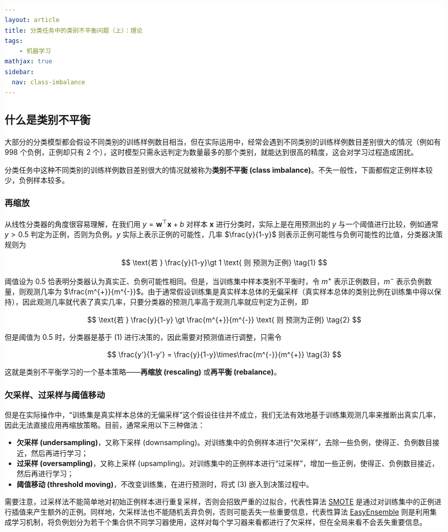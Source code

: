 ```yaml
---
layout: article
title: 分类任务中的类别不平衡问题（上）：理论
tags:
    - 机器学习
mathjax: true
sidebar:
  nav: class-imbalance
---
```


## 什么是类别不平衡

大部分的分类模型都会假设不同类别的训练样例数目相当，但在实际运用中，经常会遇到不同类别的训练样例数目差别很大的情况（例如有 998 个负例，正例却只有 2 个），这时模型只需永远判定为数量最多的那个类别，就能达到很高的精度，这会对学习过程造成困扰。

分类任务中这种不同类别的训练样例数目差别很大的情况就被称为**类别不平衡 (class imbalance)**。不失一般性，下面都假定正例样本较少，负例样本较多。

### 再缩放

从线性分类器的角度很容易理解，在我们用 $y=\boldsymbol{w}^\top\boldsymbol{x}+b$ 对样本 $\boldsymbol{x}$ 进行分类时，实际上是在用预测出的 $y$ 与一个阈值进行比较，例如通常 $y \gt 0.5$ 判定为正例，否则为负例。$y$ 实际上表示正例的可能性，几率 $\frac{y}{1-y}$ 则表示正例可能性与负例可能性的比值，分类器决策规则为

$$
\text{若 } \frac{y}{1-y}\gt 1 \text{ 则 预测为正例} \tag{1}
$$

阈值设为 $0.5$ 恰表明分类器认为真实正、负例可能性相同。但是，当训练集中样本类别不平衡时，令 $m^{+}$ 表示正例数目，$m^{-}$ 表示负例数量，则观测几率为 $\frac{m^{+}}{m^{-}}$。由于通常假设训练集是真实样本总体的无偏采样（真实样本总体的类别比例在训练集中得以保持），因此观测几率就代表了真实几率，只要分类器的预测几率高于观测几率就应判定为正例，即

$$
\text{若 } \frac{y}{1-y} \gt \frac{m^{+}}{m^{-}} \text{ 则 预测为正例} \tag{2}
$$

但是阈值为 $0.5$ 时，分类器是基于 $(1)$ 进行决策的，因此需要对预测值进行调整，只需令

$$
\frac{y'}{1-y'} = \frac{y}{1-y}\times\frac{m^{-}}{m^{+}} \tag{3}
$$

这就是类别不平衡学习的一个基本策略——**再缩放 (rescaling)** 或**再平衡 (rebalance)**。

### 欠采样、过采样与阈值移动

但是在实际操作中，“训练集是真实样本总体的无偏采样”这个假设往往并不成立，我们无法有效地基于训练集观测几率来推断出真实几率，因此无法直接应用再缩放策略。目前，通常采用以下三种做法：

- **欠采样 (undersampling)**，又称下采样 (downsampling)。对训练集中的负例样本进行“欠采样”，去除一些负例，使得正、负例数目接近，然后再进行学习；
- **过采样 (oversampling)**，又称上采样 (upsampling)。对训练集中的正例样本进行“过采样”，增加一些正例，使得正、负例数目接近，然后再进行学习；
- **阈值移动 (threshold moving)**，不改变训练集，在进行预测时，将式 $(3)$ 嵌入到决策过程中。

需要注意，过采样法不能简单地对初始正例样本进行重复采样，否则会招致严重的过拟合，代表性算法 [SMOTE](https://www.jair.org/index.php/jair/article/view/10302) 是通过对训练集中的正例进行插值来产生额外的正例。同样地，欠采样法也不能随机丢弃负例，否则可能丢失一些重要信息，代表性算法 [EasyEnsemble](https://ieeexplore.ieee.org/abstract/document/4717268) 则是利用集成学习机制，将负例划分为若干个集合供不同学习器使用，这样对每个学习器来看都进行了欠采样，但在全局来看不会丢失重要信息。
